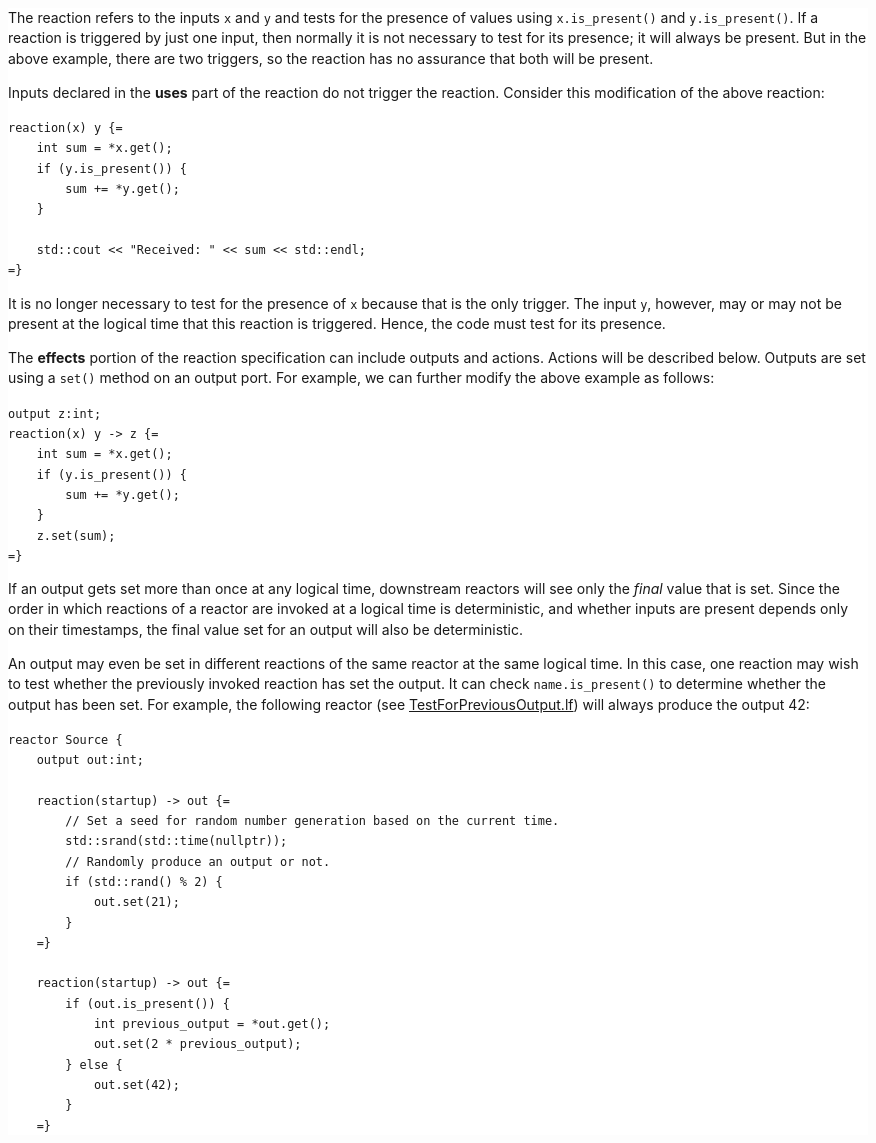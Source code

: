 The reaction refers to the inputs `x` and `y` and tests for the presence of values using `x.is_present()` and `y.is_present()`. If a reaction is triggered by just one input, then normally it is not necessary to test for its presence; it will always be present. But in the above example, there are two triggers, so the reaction has no assurance that both will be present.

Inputs declared in the **uses** part of the reaction do not trigger the reaction. Consider this modification of the above reaction:
```lf-cpp
reaction(x) y {=
    int sum = *x.get();
    if (y.is_present()) {
        sum += *y.get();
    }

    std::cout << "Received: " << sum << std::endl;
=}
```
It is no longer necessary to test for the presence of `x` because that is the only trigger. The input `y`, however, may or may not be present at the logical time that this reaction is triggered. Hence, the code must test for its presence.

The **effects** portion of the reaction specification can include outputs and actions. Actions will be described below. Outputs are set using a `set()` method on an output port. For example, we can further modify the above example as follows:
```lf-cpp
output z:int;
reaction(x) y -> z {=
    int sum = *x.get();
    if (y.is_present()) {
        sum += *y.get();
    }
    z.set(sum);
=}
```
If an output gets set more than once at any logical time, downstream reactors will see only the _final_ value that is set. Since the order in which reactions of a reactor are invoked at a logical time is deterministic, and whether inputs are present depends only on their timestamps, the final value set for an output will also be deterministic.

An output may even be set in different reactions of the same reactor at the same logical time. In this case, one reaction may wish to test whether the previously invoked reaction has set the output. It can check `name.is_present()` to determine whether the output has been set. For example, the following reactor (see [TestForPreviousOutput.lf](https://github.com/lf-lang/lingua-franca/blob/master/test/Cpp/src/TestForPreviousOutput.lf)) will always produce the output 42:

```lf-cpp
reactor Source {
    output out:int;
    
    reaction(startup) -> out {=
        // Set a seed for random number generation based on the current time.
        std::srand(std::time(nullptr));
        // Randomly produce an output or not.
        if (std::rand() % 2) {
            out.set(21);
        }
    =}

    reaction(startup) -> out {=
        if (out.is_present()) {
            int previous_output = *out.get();
            out.set(2 * previous_output);
        } else {
            out.set(42);
        }
    =}
```